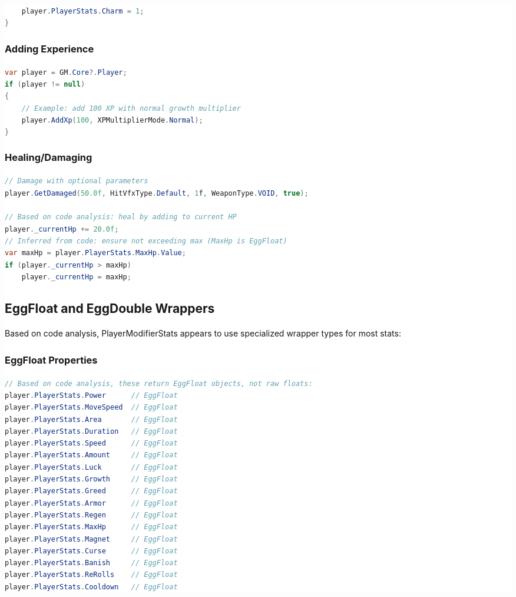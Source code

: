 ```csharp
    player.PlayerStats.Charm = 1;
}
```

### Adding Experience

```csharp
var player = GM.Core?.Player;
if (player != null)
{
    // Example: add 100 XP with normal growth multiplier
    player.AddXp(100, XPMultiplierMode.Normal);
}
```

### Healing/Damaging

```csharp
// Damage with optional parameters
player.GetDamaged(50.0f, HitVfxType.Default, 1f, WeaponType.VOID, true);

// Based on code analysis: heal by adding to current HP
player._currentHp += 20.0f;
// Inferred from code: ensure not exceeding max (MaxHp is EggFloat)
var maxHp = player.PlayerStats.MaxHp.Value;
if (player._currentHp > maxHp)
    player._currentHp = maxHp;
```

## EggFloat and EggDouble Wrappers

Based on code analysis, PlayerModifierStats appears to use specialized wrapper types for most stats:

### EggFloat Properties
```csharp
// Based on code analysis, these return EggFloat objects, not raw floats:
player.PlayerStats.Power      // EggFloat
player.PlayerStats.MoveSpeed  // EggFloat
player.PlayerStats.Area       // EggFloat
player.PlayerStats.Duration   // EggFloat
player.PlayerStats.Speed      // EggFloat
player.PlayerStats.Amount     // EggFloat
player.PlayerStats.Luck       // EggFloat
player.PlayerStats.Growth     // EggFloat
player.PlayerStats.Greed      // EggFloat
player.PlayerStats.Armor      // EggFloat
player.PlayerStats.Regen      // EggFloat
player.PlayerStats.MaxHp      // EggFloat
player.PlayerStats.Magnet     // EggFloat
player.PlayerStats.Curse      // EggFloat
player.PlayerStats.Banish     // EggFloat
player.PlayerStats.ReRolls    // EggFloat
player.PlayerStats.Cooldown   // EggFloat
```
